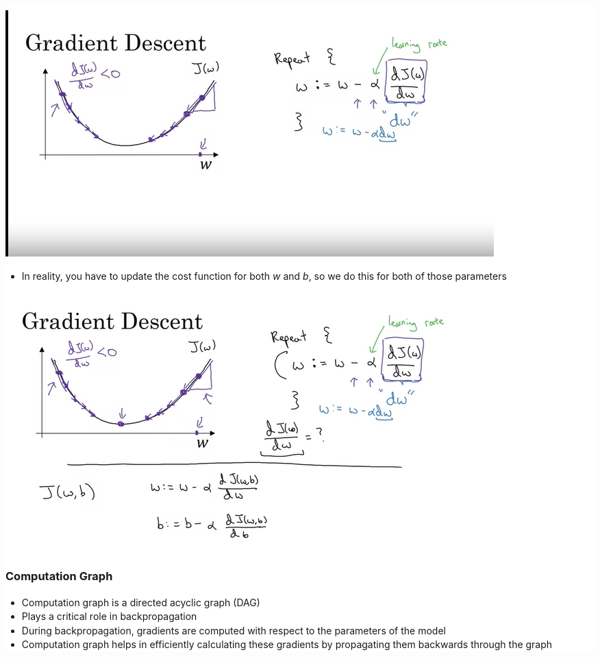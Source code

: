 ![](./images/img_26.png)

- In reality, you have to update the cost function for both *w* and *b*, so we do this for both 
  of those parameters

![](./images/img_27.png)

### Computation Graph

- Computation graph is a directed acyclic graph (DAG)
- Plays a critical role in backpropagation
- During backpropagation, gradients are computed with respect to the parameters of the model
- Computation graph helps in efficiently calculating these gradients by propagating them 
  backwards through the graph
